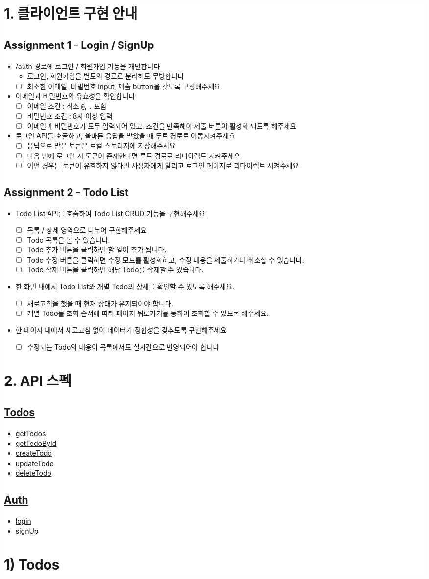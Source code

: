 # 1. 클라이언트 구현 안내

## Assignment 1 - Login / SignUp

- /auth 경로에 로그인 / 회원가입 기능을 개발합니다
  - 로그인, 회원가입을 별도의 경로로 분리해도 무방합니다
  - [ ] 최소한 이메일, 비밀번호 input, 제출 button을 갖도록 구성해주세요
- 이메일과 비밀번호의 유효성을 확인합니다
  - [ ] 이메일 조건 : 최소 `@`, `.` 포함
  - [ ] 비밀번호 조건 : 8자 이상 입력
  - [ ] 이메일과 비밀번호가 모두 입력되어 있고, 조건을 만족해야 제출 버튼이 활성화 되도록 해주세요
- 로그인 API를 호출하고, 올바른 응답을 받았을 때 루트 경로로 이동시켜주세요
  - [ ] 응답으로 받은 토큰은 로컬 스토리지에 저장해주세요
  - [ ] 다음 번에 로그인 시 토큰이 존재한다면 루트 경로로 리다이렉트 시켜주세요
  - [ ] 어떤 경우든 토큰이 유효하지 않다면 사용자에게 알리고 로그인 페이지로 리다이렉트 시켜주세요

## Assignment 2 - Todo List

- Todo List API를 호출하여 Todo List CRUD 기능을 구현해주세요
  - [ ] 목록 / 상세 영역으로 나누어 구현해주세요
  - [ ] Todo 목록을 볼 수 있습니다.
  - [ ] Todo 추가 버튼을 클릭하면 할 일이 추가 됩니다.
  - [ ] Todo 수정 버튼을 클릭하면 수정 모드를 활성화하고, 수정 내용을 제출하거나 취소할 수 있습니다.
  - [ ] Todo 삭제 버튼을 클릭하면 해당 Todo를 삭제할 수 있습니다.
- 한 화면 내에서 Todo List와 개별 Todo의 상세를 확인할 수 있도록 해주세요.
  - [ ] 새로고침을 했을 때 현재 상태가 유지되어야 합니다.
  - [ ] 개별 Todo를 조회 순서에 따라 페이지 뒤로가기를 통하여 조회할 수 있도록 해주세요.
- 한 페이지 내에서 새로고침 없이 데이터가 정합성을 갖추도록 구현해주세요

  - [ ] 수정되는 Todo의 내용이 목록에서도 실시간으로 반영되어야 합니다

# 2. API 스펙

## [Todos](#todos)

- [getTodos](#getTodos)
- [getTodoById](#getTodoById)
- [createTodo](#createTodo)
- [updateTodo](#updateTodo)
- [deleteTodo](#deleteTodo)

## [Auth](#auth)

- [login](#login)
- [signUp](#signUp)

# <span id="todos">1) Todos</span>
